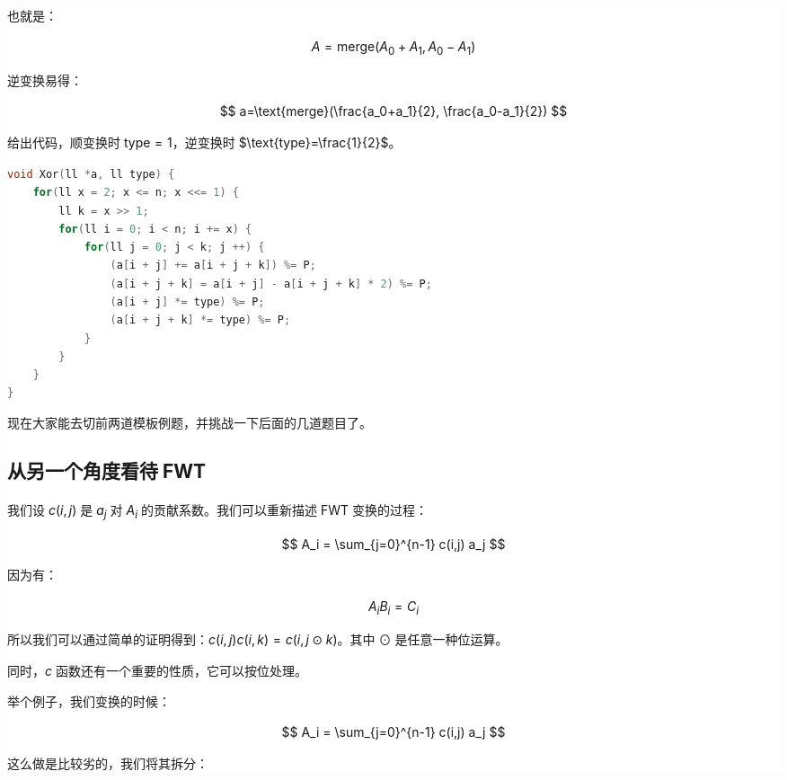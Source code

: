 也就是：

$$
A=\text{merge}(A_0+A_1, A_0-A_1)
$$

逆变换易得：

$$
a=\text{merge}(\frac{a_0+a_1}{2}, \frac{a_0-a_1}{2})
$$

给出代码，顺变换时 $\text{type}=1$，逆变换时 $\text{type}=\frac{1}{2}$。

```cpp
void Xor(ll *a, ll type) {
	for(ll x = 2; x <= n; x <<= 1) {
		ll k = x >> 1;
		for(ll i = 0; i < n; i += x) {
			for(ll j = 0; j < k; j ++) {
				(a[i + j] += a[i + j + k]) %= P; 
				(a[i + j + k] = a[i + j] - a[i + j + k] * 2) %= P; 
				(a[i + j] *= type) %= P;
				(a[i + j + k] *= type) %= P;
			}
		}
	}
}
```

现在大家能去切前两道模板例题，并挑战一下后面的几道题目了。

## 从另一个角度看待 FWT

我们设 $c(i,j)$ 是 $a_j$ 对 $A_i$ 的贡献系数。我们可以重新描述 FWT 变换的过程：

$$
A_i = \sum_{j=0}^{n-1} c(i,j) a_j
$$

因为有：

$$
A_iB_i=C_i
$$

所以我们可以通过简单的证明得到：$c(i,j)c(i,k)=c(i,j\odot k)$。其中 $\odot$ 是任意一种位运算。

同时，$c$ 函数还有一个重要的性质，它可以按位处理。

举个例子，我们变换的时候：

$$
A_i = \sum_{j=0}^{n-1} c(i,j) a_j
$$

这么做是比较劣的，我们将其拆分：

